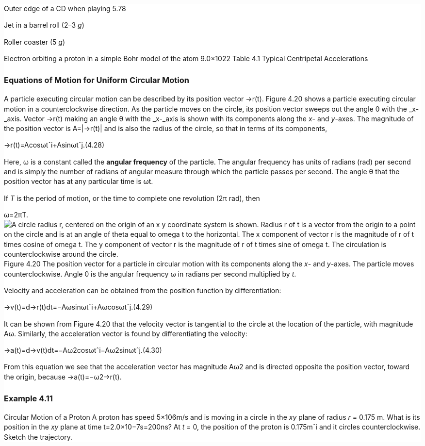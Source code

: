 Outer edge of a CD when playing
5.78

Jet in a barrel roll
(2–3 _g_)

Roller coaster
(5 _g_)

Electron orbiting a proton in a simple Bohr model of the atom
9.0×1022
Table 4.1 Typical Centripetal Accelerations 

### Equations of Motion for Uniform Circular Motion

A particle executing circular motion can be described by its position vector →r(t). Figure 4.20 shows a particle executing circular motion in a counterclockwise direction. As the particle moves on the circle, its position vector sweeps out the angle θ with the _x-_axis. Vector →r(t) making an angle θ with the _x-_axis is shown with its components along the _x_\- and _y_-axes. The magnitude of the position vector is A=|→r(t)| and is also the radius of the circle, so that in terms of its components,

→r(t)=Acosωtˆi+Asinωtˆj.(4.28) 

Here, ω is a constant called the **angular frequency** of the particle. The angular frequency has units of radians (rad) per second and is simply the number of radians of angular measure through which the particle passes per second. The angle θ that the position vector has at any particular time is ωt.

If _T_ is the period of motion, or the time to complete one revolution (2π rad), then

ω=2πT. ![A circle radius r, centered on the origin of an x y coordinate system is shown. Radius r of t is a vector from the origin to a point on the circle and is at an angle of theta equal to omega t to the horizontal. The x component of vector r is the magnitude of r of t times cosine of omega t. The y component of vector r is the magnitude of r of t times sine of omega t. The circulation is counterclockwise around the circle.][3] Figure 4.20 The position vector for a particle in circular motion with its components along the _x_\- and _y_-axes. The particle moves counterclockwise. Angle θ is the angular frequency ω in radians per second multiplied by _t_. 

Velocity and acceleration can be obtained from the position function by differentiation:

→v(t)=d→r(t)dt=−Aωsinωtˆi+Aωcosωtˆj.(4.29) 

It can be shown from Figure 4.20 that the velocity vector is tangential to the circle at the location of the particle, with magnitude Aω. Similarly, the acceleration vector is found by differentiating the velocity:

→a(t)=d→v(t)dt=−Aω2cosωtˆi−Aω2sinωtˆj.(4.30) 

From this equation we see that the acceleration vector has magnitude Aω2 and is directed opposite the position vector, toward the origin, because →a(t)=−ω2→r(t).

### Example 4.11 

Circular Motion of a Proton A proton has speed 5×106m/s and is moving in a circle in the _xy_ plane of radius _r_ = 0.175 m. What is its position in the _xy_ plane at time t=2.0×10−7s=200ns? At _t_ = 0, the position of the proton is 0.175mˆi and it circles counterclockwise. Sketch the trajectory.


   [1]: https://cnx.org/resources/590950217595d7bd0be4d4581174e08d3191440d
   [2]: https://cnx.org/resources/ca30a71bc98fec1d950496a72f313c730697f7f1
   [3]: https://cnx.org/resources/1c90d00af3040eb9e25b3766b04f01fb24a86475
   [4]: https://cnx.org/resources/18ae8121796e4f62be4f9447b98cc75259438249
   [5]: /contents/d50f6e32-0fda-46ef-a362-9bd36ca7c97d@11.28:dc780e98-2287-4fa4-bfe0-d7a67497128a@8
   [6]: https://cnx.org/resources/b790aeb9f2cf319190905765e8540f4ba20fd6f2
   [7]: https://cnx.org/resources/b1106382d1fe6a209d4415a98d524629754b926d
